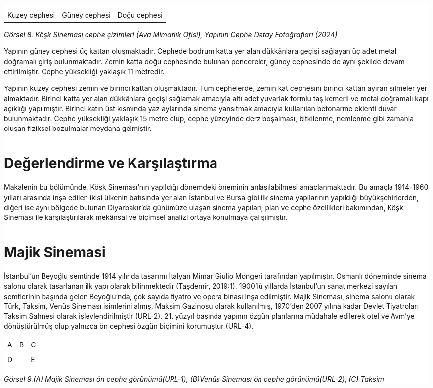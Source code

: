 |  |  |  |
| --- | --- | --- |
|  |  |  |
|  |  |  |
| Kuzey cephesi | Güney cephesi | Doğu cephesi |

*Görsel 8. Köşk Sineması cephe çizimleri (Ava Mimarlık Ofisi), Yapının Cephe Detay Fotoğrafları (2024)*

Yapının güney cephesi üç kattan oluşmaktadır. Cephede bodrum katta yer alan dükkânlara geçişi sağlayan üç adet metal doğramalı giriş bulunmaktadır. Zemin katta doğu cephesinde bulunan pencereler, güney cephesinde de aynı şekilde devam ettirilmiştir. Cephe yüksekliği yaklaşık 11 metredir.

Yapının kuzey cephesi zemin ve birinci kattan oluşmaktadır. Tüm cephelerde, zemin kat cephesini birinci kattan ayıran silmeler yer almaktadır. Birinci katta yer alan dükkânlara geçişi sağlamak amacıyla altı adet yuvarlak formlu taş kemerli ve metal doğramalı kapı açıklığı yapılmıştır. Birinci katın üst kısmında yaz aylarında sinema yansıtmak amacıyla kullanılan betonarme eklenti duvar bulunmaktadır. Cephe yüksekliği yaklaşık 15 metre olup, cephe yüzeyinde derz boşalması, bitkilenme, nemlenme gibi zamanla oluşan fiziksel bozulmalar meydana gelmiştir.

# Değerlendirme ve Karşılaştırma

Makalenin bu bölümünde, Köşk Sineması’nın yapıldığı dönemdeki öneminin anlaşılabilmesi amaçlanmaktadır. Bu amaçla 1914-1960 yılları arasında inşa edilen ikisi ülkenin batısında yer alan İstanbul ve Bursa gibi ilk sinema yapılarının yapıldığı büyükşehirlerden, diğeri ise aynı bölgede bulunan Diyarbakır’da günümüze ulaşan sinema yapıları, plan ve cephe özellikleri bakımından, Köşk Sineması ile karşılaştırılarak mekânsal ve biçimsel analizi ortaya konulmaya çalışılmıştır.

# Majik Sinemasi

İstanbul’un Beyoğlu semtinde 1914 yılında tasarımı İtalyan Mimar Giulio Mongeri tarafından yapılmıştır. Osmanlı döneminde sinema salonu olarak tasarlanan ilk yapı olarak bilinmektedir (Taşdemir, 2019:1). 1900’lü yıllarda İstanbul’un sanat merkezi sayılan semtlerinin başında gelen Beyoğlu’nda, çok sayıda tiyatro ve opera binası inşa edilmiştir. Majik Sineması, sinema salonu olarak Türk, Taksim, Venüs Sineması isimlerini almış, Maksim Gazinosu olarak kullanılmış, 1970’den 2007 yılına kadar Devlet Tiyatroları Taksim Sahnesi olarak işlevlendirilmiştir (URL-2). 21. yüzyıl başında yapının özgün planlarına müdahale edilerek otel ve Avm’ye dönüştürülmüş olup yalnızca ön cephesi özgün biçimini korumuştur (URL-4).

|  |  |  |
| --- | --- | --- |
| A | B | C |
|  | |  |
| D | | E |

*Görsel 9.(A) Majik Sineması ön cephe görünümü(URL-1), (B)Venüs Sineması ön cephe görünümü(URL-2), (C) Taksim*
